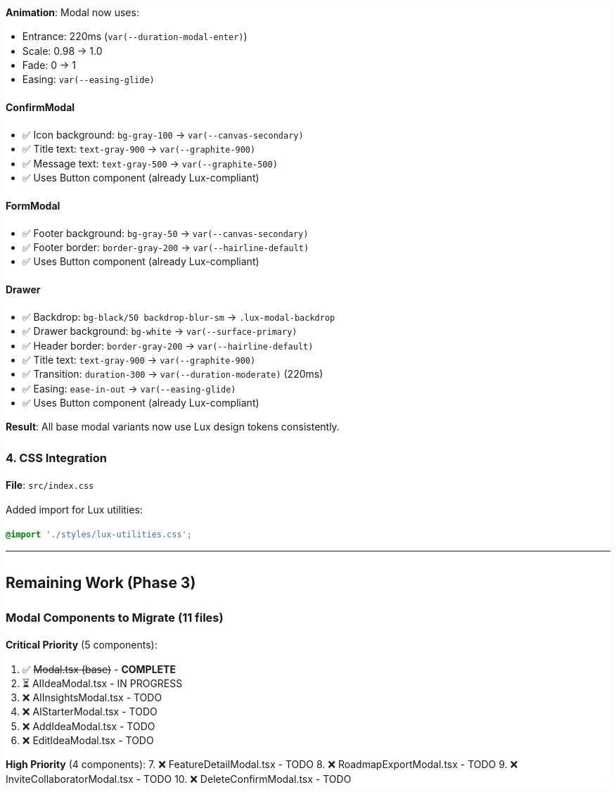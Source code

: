 **Animation**: Modal now uses:
- Entrance: 220ms (`var(--duration-modal-enter)`)
- Scale: 0.98 → 1.0
- Fade: 0 → 1
- Easing: `var(--easing-glide)`

#### ConfirmModal
- ✅ Icon background: `bg-gray-100` → `var(--canvas-secondary)`
- ✅ Title text: `text-gray-900` → `var(--graphite-900)`
- ✅ Message text: `text-gray-500` → `var(--graphite-500)`
- ✅ Uses Button component (already Lux-compliant)

#### FormModal
- ✅ Footer background: `bg-gray-50` → `var(--canvas-secondary)`
- ✅ Footer border: `border-gray-200` → `var(--hairline-default)`
- ✅ Uses Button component (already Lux-compliant)

#### Drawer
- ✅ Backdrop: `bg-black/50 backdrop-blur-sm` → `.lux-modal-backdrop`
- ✅ Drawer background: `bg-white` → `var(--surface-primary)`
- ✅ Header border: `border-gray-200` → `var(--hairline-default)`
- ✅ Title text: `text-gray-900` → `var(--graphite-900)`
- ✅ Transition: `duration-300` → `var(--duration-moderate)` (220ms)
- ✅ Easing: `ease-in-out` → `var(--easing-glide)`
- ✅ Uses Button component (already Lux-compliant)

**Result**: All base modal variants now use Lux design tokens consistently.

### 4. CSS Integration
**File**: `src/index.css`

Added import for Lux utilities:
```css
@import './styles/lux-utilities.css';
```

---

## Remaining Work (Phase 3)

### Modal Components to Migrate (11 files)

**Critical Priority** (5 components):
1. ✅ ~~Modal.tsx (base)~~ - **COMPLETE**
2. ⏳ AIIdeaModal.tsx - IN PROGRESS
3. ❌ AIInsightsModal.tsx - TODO
4. ❌ AIStarterModal.tsx - TODO
5. ❌ AddIdeaModal.tsx - TODO
6. ❌ EditIdeaModal.tsx - TODO

**High Priority** (4 components):
7. ❌ FeatureDetailModal.tsx - TODO
8. ❌ RoadmapExportModal.tsx - TODO
9. ❌ InviteCollaboratorModal.tsx - TODO
10. ❌ DeleteConfirmModal.tsx - TODO

